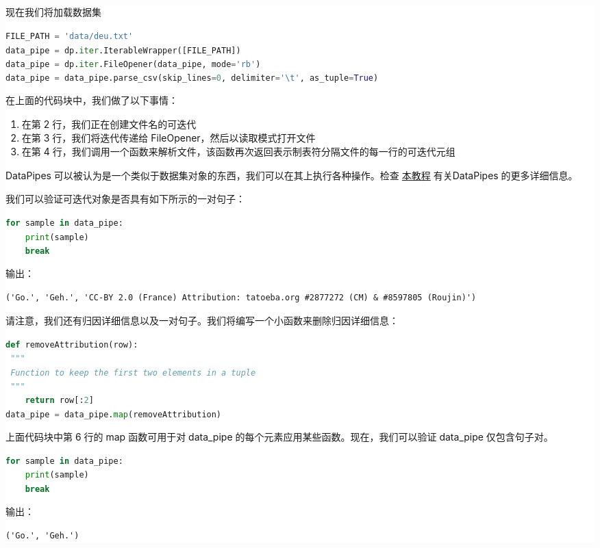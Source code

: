  现在我们将加载数据集

```python
FILE_PATH = 'data/deu.txt'
data_pipe = dp.iter.IterableWrapper([FILE_PATH])
data_pipe = dp.iter.FileOpener(data_pipe, mode='rb')
data_pipe = data_pipe.parse_csv(skip_lines=0, delimiter='\t', as_tuple=True)

```

 在上面的代码块中，我们做了以下事情：

1. 在第 2 行，我们正在创建文件名的可迭代
2. 在第 3 行，我们将迭代传递给 FileOpener，然后以读取模式打开文件
3. 在第 4 行，我们调用一个函数来解析文件，该函数再次返回表示制表符分隔文件的每一行的可迭代元组

 DataPipes 可以被认为是一个类似于数据集对象的东西，我们可以在其上执行各种操作。检查 [本教程](https://pytorch.org/data/beta/dp_tutorial.html) 有关DataPipes 的更多详细信息。

 我们可以验证可迭代对象是否具有如下所示的一对句子：

```python
for sample in data_pipe:
    print(sample)
    break

```

输出：

```txt
('Go.', 'Geh.', 'CC-BY 2.0 (France) Attribution: tatoeba.org #2877272 (CM) & #8597805 (Roujin)')

```

 请注意，我们还有归因详细信息以及一对句子。我们将编写一个小函数来删除归因详细信息：

```python
def removeAttribution(row):
 """
 Function to keep the first two elements in a tuple
 """
    return row[:2]
data_pipe = data_pipe.map(removeAttribution)

```

上面代码块中第 6 行的  map 函数可用于对  data_pipe 的每个元素应用某些函数。现在，我们可以验证 data_pipe  仅包含句子对。

```python
for sample in data_pipe:
    print(sample)
    break

```

输出：

```txt
('Go.', 'Geh.')

```
